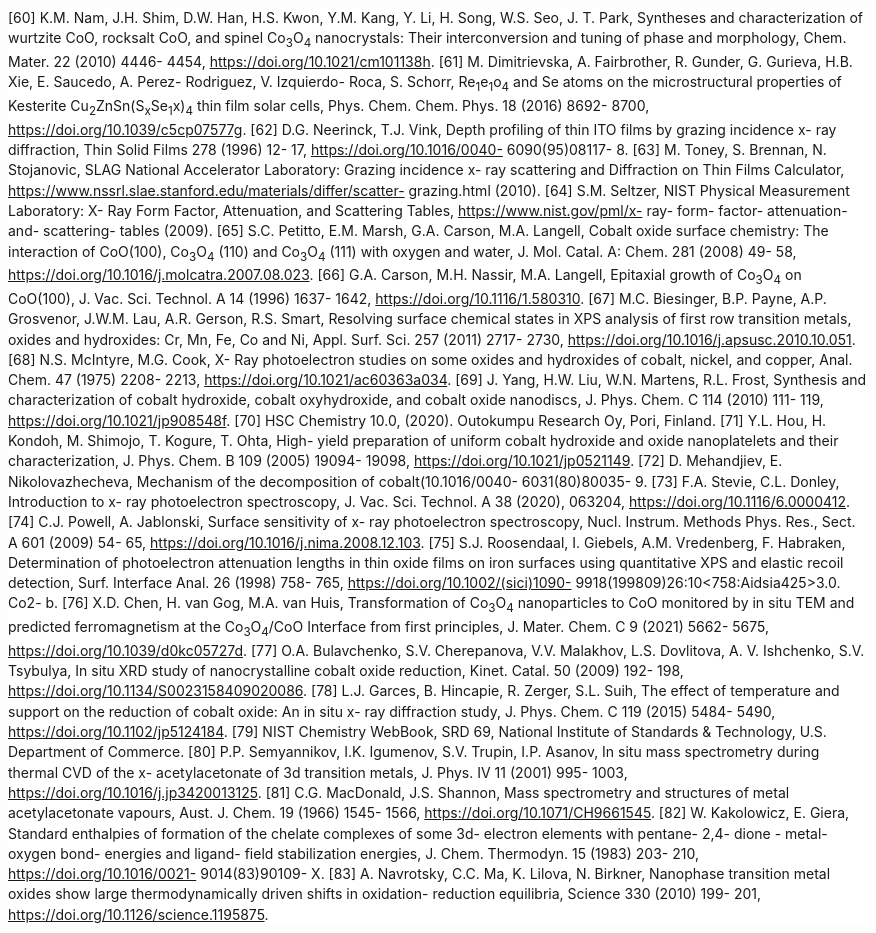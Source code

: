 [60] K.M. Nam, J.H. Shim, D.W. Han, H.S. Kwon, Y.M. Kang, Y. Li, H. Song, W.S. Seo, J. T. Park, Syntheses and characterization of wurtzite CoO, rocksalt CoO, and spinel  $\mathrm{Co_3O_4}$  nanocrystals: Their interconversion and tuning of phase and morphology, Chem. Mater. 22 (2010) 4446- 4454, https://doi.org/10.1021/cm101138h. [61] M. Dimitrievska, A. Fairbrother, R. Gunder, G. Gurieva, H.B. Xie, E. Saucedo, A. Perez- Rodriguez, V. Izquierdo- Roca, S. Schorr,  $\mathrm{Re}_1\mathrm{e}_1\mathrm{o}_4$  and Se atoms on the microstructural properties of Kesterite  $\mathrm{Cu_2ZnSn(S_xSe_1x)_4}$  thin film solar cells, Phys. Chem. Chem. Phys. 18 (2016) 8692- 8700, https://doi.org/10.1039/c5cp07577g. [62] D.G. Neerinck, T.J. Vink, Depth profiling of thin ITO films by grazing incidence x- ray diffraction, Thin Solid Films 278 (1996) 12- 17, https://doi.org/10.1016/0040- 6090(95)08117- 8. [63] M. Toney, S. Brennan, N. Stojanovic, SLAG National Accelerator Laboratory: Grazing incidence x- ray scattering and Diffraction on Thin Films Calculator, https://www.nssrl.slae.stanford.edu/materials/differ/scatter- grazing.html (2010). [64] S.M. Seltzer, NIST Physical Measurement Laboratory: X- Ray Form Factor, Attenuation, and Scattering Tables, https://www.nist.gov/pml/x- ray- form- factor- attenuation- and- scattering- tables (2009). [65] S.C. Petitto, E.M. Marsh, G.A. Carson, M.A. Langell, Cobalt oxide surface chemistry: The interaction of CoO(100),  $\mathrm{Co_3O_4}$  (110) and  $\mathrm{Co_3O_4}$  (111) with oxygen and water, J. Mol. Catal. A: Chem. 281 (2008) 49- 58, https://doi.org/10.1016/j.molcatra.2007.08.023. [66] G.A. Carson, M.H. Nassir, M.A. Langell, Epitaxial growth of  $\mathrm{Co_3O_4}$  on CoO(100), J. Vac. Sci. Technol. A 14 (1996) 1637- 1642, https://doi.org/10.1116/1.580310. [67] M.C. Biesinger, B.P. Payne, A.P. Grosvenor, J.W.M. Lau, A.R. Gerson, R.S. Smart, Resolving surface chemical states in XPS analysis of first row transition metals, oxides and hydroxides: Cr, Mn, Fe, Co and Ni, Appl. Surf. Sci. 257 (2011) 2717- 2730, https://doi.org/10.1016/j.apsusc.2010.10.051. [68] N.S. McIntyre, M.G. Cook, X- Ray photoelectron studies on some oxides and hydroxides of cobalt, nickel, and copper, Anal. Chem. 47 (1975) 2208- 2213, https://doi.org/10.1021/ac60363a034. [69] J. Yang, H.W. Liu, W.N. Martens, R.L. Frost, Synthesis and characterization of cobalt hydroxide, cobalt oxyhydroxide, and cobalt oxide nanodiscs, J. Phys. Chem. C 114 (2010) 111- 119, https://doi.org/10.1021/jp908548f. [70] HSC Chemistry 10.0, (2020). Outokumpu Research Oy, Pori, Finland. [71] Y.L. Hou, H. Kondoh, M. Shimojo, T. Kogure, T. Ohta, High- yield preparation of uniform cobalt hydroxide and oxide nanoplatelets and their characterization, J. Phys. Chem. B 109 (2005) 19094- 19098, https://doi.org/10.1021/jp0521149. [72] D. Mehandjiev, E. Nikolovazhecheva, Mechanism of the decomposition of cobalt(10.1016/0040- 6031(80)80035- 9. [73] F.A. Stevie, C.L. Donley, Introduction to x- ray photoelectron spectroscopy, J. Vac. Sci. Technol. A 38 (2020), 063204, https://doi.org/10.1116/6.0000412. [74] C.J. Powell, A. Jablonski, Surface sensitivity of x- ray photoelectron spectroscopy, Nucl. Instrum. Methods Phys. Res., Sect. A 601 (2009) 54- 65, https://doi.org/10.1016/j.nima.2008.12.103. [75] S.J. Roosendaal, I. Giebels, A.M. Vredenberg, F. Habraken, Determination of photoelectron attenuation lengths in thin oxide films on iron surfaces using quantitative XPS and elastic recoil detection, Surf. Interface Anal. 26 (1998) 758- 765, https://doi.org/10.1002/(sici)1090- 9918(199809)26:10<758:Aidsia425>3.0. Co2- b. [76] X.D. Chen, H. van Gog, M.A. van Huis, Transformation of  $\mathrm{Co_3O_4}$  nanoparticles to CoO monitored by in situ TEM and predicted ferromagnetism at the  $\mathrm{Co_3O_4 / CoO}$  Interface from first principles, J. Mater. Chem. C 9 (2021) 5662- 5675, https://doi.org/10.1039/d0kc05727d. [77] O.A. Bulavchenko, S.V. Cherepanova, V.V. Malakhov, L.S. Dovlitova, A. V. Ishchenko, S.V. Tsybulya, In situ XRD study of nanocrystalline cobalt oxide reduction, Kinet. Catal. 50 (2009) 192- 198, https://doi.org/10.1134/S0023158409020086. [78] L.J. Garces, B. Hincapie, R. Zerger, S.L. Suih, The effect of temperature and support on the reduction of cobalt oxide: An in situ x- ray diffraction study, J. Phys. Chem. C 119 (2015) 5484- 5490, https://doi.org/10.1102/jp5124184. [79] NIST Chemistry WebBook, SRD 69, National Institute of Standards & Technology, U.S. Department of Commerce. [80] P.P. Semyannikov, I.K. Igumenov, S.V. Trupin, I.P. Asanov, In situ mass spectrometry during thermal CVD of the x- acetylacetonate of 3d transition metals, J. Phys. IV 11 (2001) 995- 1003, https://doi.org/10.1016/j.jp3420013125. [81] C.G. MacDonald, J.S. Shannon, Mass spectrometry and structures of metal acetylacetonate vapours, Aust. J. Chem. 19 (1966) 1545- 1566, https://doi.org/10.1071/CH9661545. [82] W. Kakolowicz, E. Giera, Standard enthalpies of formation of the chelate complexes of some 3d- electron elements with pentane- 2,4- dione - metal- oxygen bond- energies and ligand- field stabilization energies, J. Chem. Thermodyn. 15 (1983) 203- 210, https://doi.org/10.1016/0021- 9014(83)90109- X. [83] A. Navrotsky, C.C. Ma, K. Lilova, N. Birkner, Nanophase transition metal oxides show large thermodynamically driven shifts in oxidation- reduction equilibria, Science 330 (2010) 199- 201, https://doi.org/10.1126/science.1195875.
